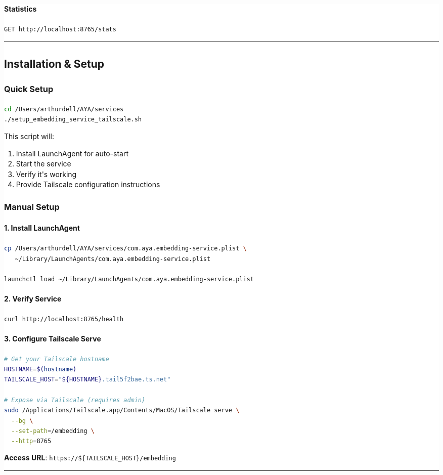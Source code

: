 #### Statistics
```bash
GET http://localhost:8765/stats
```

---

## Installation & Setup

### Quick Setup

```bash
cd /Users/arthurdell/AYA/services
./setup_embedding_service_tailscale.sh
```

This script will:
1. Install LaunchAgent for auto-start
2. Start the service
3. Verify it's working
4. Provide Tailscale configuration instructions

### Manual Setup

#### 1. Install LaunchAgent

```bash
cp /Users/arthurdell/AYA/services/com.aya.embedding-service.plist \
   ~/Library/LaunchAgents/com.aya.embedding-service.plist

launchctl load ~/Library/LaunchAgents/com.aya.embedding-service.plist
```

#### 2. Verify Service

```bash
curl http://localhost:8765/health
```

#### 3. Configure Tailscale Serve

```bash
# Get your Tailscale hostname
HOSTNAME=$(hostname)
TAILSCALE_HOST="${HOSTNAME}.tail5f2bae.ts.net"

# Expose via Tailscale (requires admin)
sudo /Applications/Tailscale.app/Contents/MacOS/Tailscale serve \
  --bg \
  --set-path=/embedding \
  --http=8765
```

**Access URL**: `https://${TAILSCALE_HOST}/embedding`

---